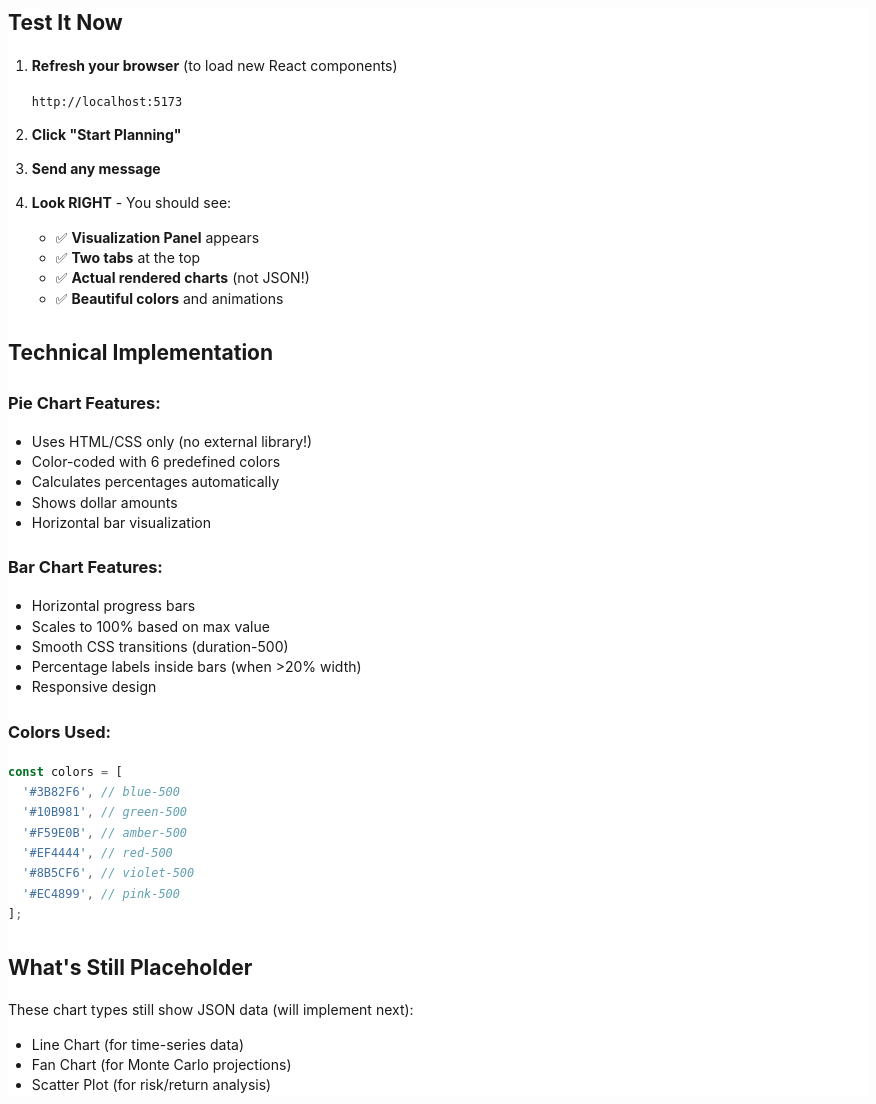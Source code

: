 ## Test It Now

1. **Refresh your browser** (to load new React components)
   ```
   http://localhost:5173
   ```

2. **Click "Start Planning"**

3. **Send any message**

4. **Look RIGHT** - You should see:
   - ✅ **Visualization Panel** appears
   - ✅ **Two tabs** at the top
   - ✅ **Actual rendered charts** (not JSON!)
   - ✅ **Beautiful colors** and animations

## Technical Implementation

### Pie Chart Features:
- Uses HTML/CSS only (no external library!)
- Color-coded with 6 predefined colors
- Calculates percentages automatically
- Shows dollar amounts
- Horizontal bar visualization

### Bar Chart Features:
- Horizontal progress bars
- Scales to 100% based on max value
- Smooth CSS transitions (duration-500)
- Percentage labels inside bars (when >20% width)
- Responsive design

### Colors Used:
```javascript
const colors = [
  '#3B82F6', // blue-500
  '#10B981', // green-500
  '#F59E0B', // amber-500
  '#EF4444', // red-500
  '#8B5CF6', // violet-500
  '#EC4899', // pink-500
];
```

## What's Still Placeholder

These chart types still show JSON data (will implement next):
- Line Chart (for time-series data)
- Fan Chart (for Monte Carlo projections)
- Scatter Plot (for risk/return analysis)
